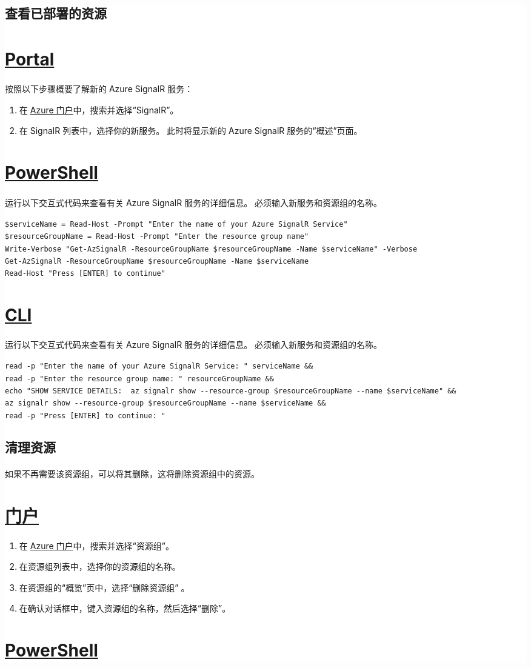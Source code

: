 ## <a name="review-deployed-resources"></a>查看已部署的资源

# <a name="portal"></a>[Portal](#tab/azure-portal)

按照以下步骤概要了解新的 Azure SignalR 服务：

1. 在 [Azure 门户](https://portal.azure.cn)中，搜索并选择“SignalR”。

2. 在 SignalR 列表中，选择你的新服务。 此时将显示新的 Azure SignalR 服务的“概述”页面。

# <a name="powershell"></a>[PowerShell](#tab/PowerShell)

运行以下交互式代码来查看有关 Azure SignalR 服务的详细信息。 必须输入新服务和资源组的名称。

```azurepowershell
$serviceName = Read-Host -Prompt "Enter the name of your Azure SignalR Service"
$resourceGroupName = Read-Host -Prompt "Enter the resource group name"
Write-Verbose "Get-AzSignalR -ResourceGroupName $resourceGroupName -Name $serviceName" -Verbose
Get-AzSignalR -ResourceGroupName $resourceGroupName -Name $serviceName
Read-Host "Press [ENTER] to continue"
```

# <a name="cli"></a>[CLI](#tab/CLI)

运行以下交互式代码来查看有关 Azure SignalR 服务的详细信息。 必须输入新服务和资源组的名称。

```azurecli
read -p "Enter the name of your Azure SignalR Service: " serviceName &&
read -p "Enter the resource group name: " resourceGroupName &&
echo "SHOW SERVICE DETAILS:  az signalr show --resource-group $resourceGroupName --name $serviceName" &&
az signalr show --resource-group $resourceGroupName --name $serviceName &&
read -p "Press [ENTER] to continue: "
```


## <a name="clean-up-resources"></a>清理资源

如果不再需要该资源组，可以将其删除，这将删除资源组中的资源。

# <a name="portal"></a>[门户](#tab/azure-portal)

1. 在 [Azure 门户](https://portal.azure.cn)中，搜索并选择“资源组”。

2. 在资源组列表中，选择你的资源组的名称。

3. 在资源组的“概览”页中，选择“删除资源组” 。

4. 在确认对话框中，键入资源组的名称，然后选择“删除”。

# <a name="powershell"></a>[PowerShell](#tab/PowerShell)
